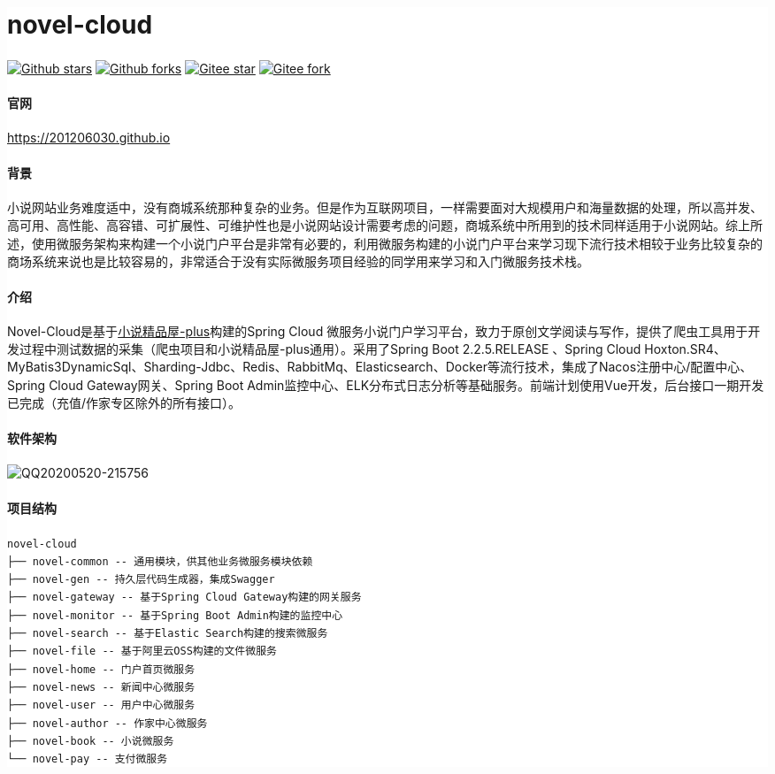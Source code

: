 

# novel-cloud

[![Github stars](https://img.shields.io/github/stars/201206030/novel-cloud?logo=github)](https://github.com/201206030/novel-cloud)
[![Github forks](https://img.shields.io/github/forks/201206030/novel-cloud?logo=github)](https://github.com/201206030/novel-cloud)
[![Gitee star](https://gitee.com/novel_dev_team/novel-cloud/badge/star.svg?theme=gitee)](https://gitee.com/novel_dev_team/novel-cloud)
[![Gitee fork](https://gitee.com/novel_dev_team/novel-cloud/badge/fork.svg?theme=gitee)](https://gitee.com/novel_dev_team/novel-cloud)


#### 官网

https://201206030.github.io

#### 背景

小说网站业务难度适中，没有商城系统那种复杂的业务。但是作为互联网项目，一样需要面对大规模用户和海量数据的处理，所以高并发、高可用、高性能、高容错、可扩展性、可维护性也是小说网站设计需要考虑的问题，商城系统中所用到的技术同样适用于小说网站。综上所述，使用微服务架构来构建一个小说门户平台是非常有必要的，利用微服务构建的小说门户平台来学习现下流行技术相较于业务比较复杂的商场系统来说也是比较容易的，非常适合于没有实际微服务项目经验的同学用来学习和入门微服务技术栈。

#### 介绍

Novel-Cloud是基于[小说精品屋-plus](https://www.oschina.net/p/novel-plus)构建的Spring Cloud 微服务小说门户学习平台，致力于原创文学阅读与写作，提供了爬虫工具用于开发过程中测试数据的采集（爬虫项目和小说精品屋-plus通用）。采用了Spring Boot 2.2.5.RELEASE 、Spring Cloud Hoxton.SR4、 MyBatis3DynamicSql、Sharding-Jdbc、Redis、RabbitMq、Elasticsearch、Docker等流行技术，集成了Nacos注册中心/配置中心、Spring Cloud Gateway网关、Spring Boot Admin监控中心、ELK分布式日志分析等基础服务。前端计划使用Vue开发，后台接口一期开发已完成（充值/作家专区除外的所有接口）。

#### 软件架构

![QQ20200520-215756](https://s3.ax1x.com/2020/12/09/r92rrT.png)


#### 项目结构

```
novel-cloud
├── novel-common -- 通用模块，供其他业务微服务模块依赖
├── novel-gen -- 持久层代码生成器，集成Swagger
├── novel-gateway -- 基于Spring Cloud Gateway构建的网关服务
├── novel-monitor -- 基于Spring Boot Admin构建的监控中心
├── novel-search -- 基于Elastic Search构建的搜索微服务
├── novel-file -- 基于阿里云OSS构建的文件微服务
├── novel-home -- 门户首页微服务
├── novel-news -- 新闻中心微服务
├── novel-user -- 用户中心微服务
├── novel-author -- 作家中心微服务
├── novel-book -- 小说微服务
└── novel-pay -- 支付微服务
```
